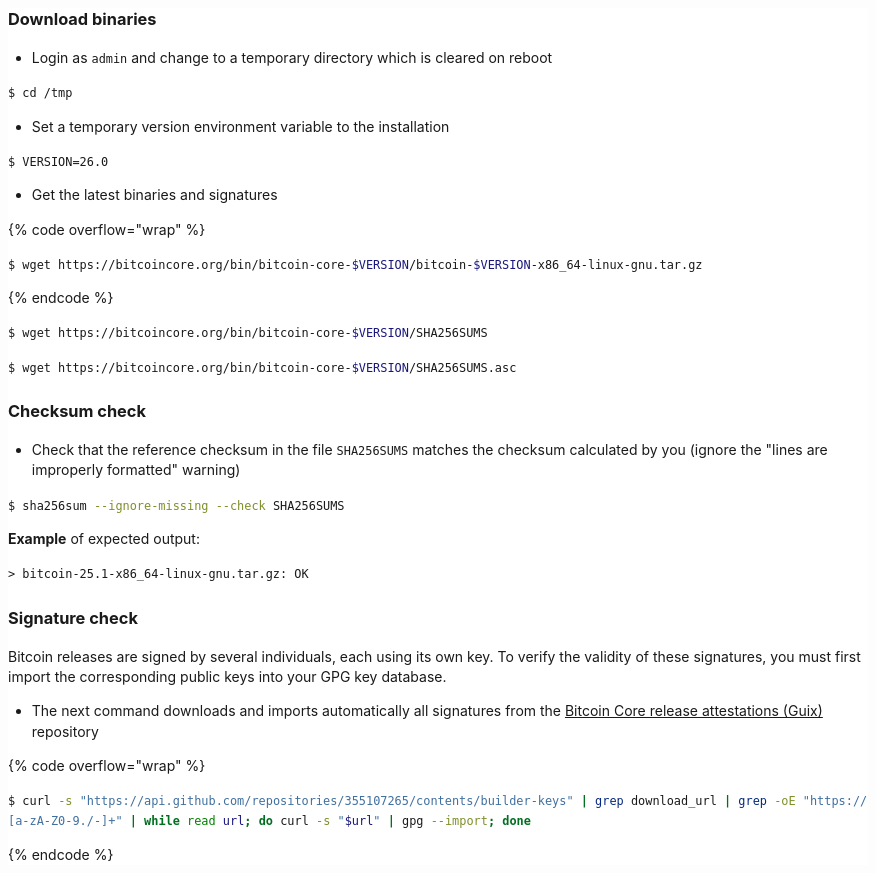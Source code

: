 ### Download binaries

* Login as `admin` and change to a temporary directory which is cleared on reboot

```sh
$ cd /tmp
```

* Set a temporary version environment variable to the installation

```sh
$ VERSION=26.0
```

* Get the latest binaries and signatures

{% code overflow="wrap" %}
```sh
$ wget https://bitcoincore.org/bin/bitcoin-core-$VERSION/bitcoin-$VERSION-x86_64-linux-gnu.tar.gz
```
{% endcode %}

```sh
$ wget https://bitcoincore.org/bin/bitcoin-core-$VERSION/SHA256SUMS
```

```sh
$ wget https://bitcoincore.org/bin/bitcoin-core-$VERSION/SHA256SUMS.asc
```

### Checksum check

* Check that the reference checksum in the file `SHA256SUMS` matches the checksum calculated by you (ignore the "lines are improperly formatted" warning)

```sh
$ sha256sum --ignore-missing --check SHA256SUMS
```

**Example** of expected output:

```
> bitcoin-25.1-x86_64-linux-gnu.tar.gz: OK
```

### Signature check

Bitcoin releases are signed by several individuals, each using its own key. To verify the validity of these signatures, you must first import the corresponding public keys into your GPG key database.

* The next command downloads and imports automatically all signatures from the [Bitcoin Core release attestations (Guix)](https://github.com/bitcoin-core/guix.sigs) repository

{% code overflow="wrap" %}
```sh
$ curl -s "https://api.github.com/repositories/355107265/contents/builder-keys" | grep download_url | grep -oE "https://[a-zA-Z0-9./-]+" | while read url; do curl -s "$url" | gpg --import; done
```
{% endcode %}


[^1]: Check this
[^2]: Symbolic link
[^3]: Symbolic link
[^4]: Symbolic link
[^5]: Symbolic link
[^6]: RPC port
[^7]: P2P main port
[^8]: P2P secondary port